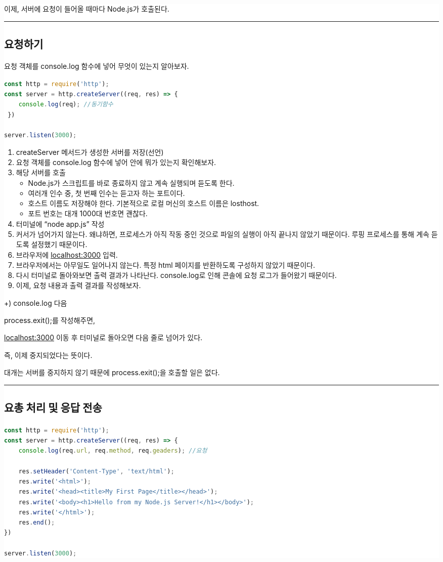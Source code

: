 이제, 서버에 요청이 들어올 때마다 Node.js가 호출된다.

---

## 요청하기

요청 객체를 console.log 함수에 넣어 무엇이 있는지 알아보자.

```jsx
const http = require('http');
const server = http.createServer((req, res) => {
    console.log(req); //동기함수
 })

server.listen(3000);
```

1. createServer 메서드가 생성한 서버를 저장(선언)
2. 요청 객체를 console.log 함수에 넣어 안에 뭐가 있는지 확인해보자.
3. 해당 서버를 호출
    - Node.js가 스크립트를 바로 종료하지 않고 계속 실행되며 듣도록 한다.
    - 여러개 인수 중, 첫 번째 인수는 듣고자 하는 포트이다.
    - 호스트 이름도 저장해야 한다. 기본적으로 로컬 머신의 호스트 이름은 losthost.
    - 포트 번호는 대개 1000대 번호면 괜찮다.
4. 터미널에 “node app.js” 작성
5. 커서가 넘어가지 않는다. 왜냐하면, 프로세스가 아직 작동 중인 것으로 파일의 실행이 아직 끝나지 않았기 때문이다. 루핑 프로세스를 통해 계속 듣도록 설정했기 때문이다.
6. 브라우저에 [localhost:3000](http://localhost:3000) 입력.
7. 브라우저에서는 아무일도 일어나지 않는다. 특정 html 페이지를 반환하도록 구성하지 않았기 때문이다.
8. 다시 터미널로 돌아와보면 출력 결과가 나타난다. console.log로 인해 콘솔에 요청 로그가 들어왔기 때문이다.
9. 이제, 요청 내용과 출력 결과를 작성해보자.

+) console.log 다음

process.exit();를 작성해주면,

[localhost:3000](http://localhost:3000) 이동 후 터미널로 돌아오면 다음 줄로 넘어가 있다.

즉, 이제 중지되었다는 뜻이다.

대개는 서버를 중지하지 않기 때문에 process.exit();을 호출할 일은 없다.

---

## 요총 처리 및 응답 전송

```jsx
const http = require('http');
const server = http.createServer((req, res) => {
    console.log(req.url, req.method, req.geaders); //요청
    
    res.setHeader('Content-Type', 'text/html');
    res.write('<html>');
    res.write('<head><title>My First Page</title></head>');
    res.write('<body><h1>Hello from my Node.js Server!</h1></body>');
    res.write('</html>');
    res.end();
})

server.listen(3000);
```
